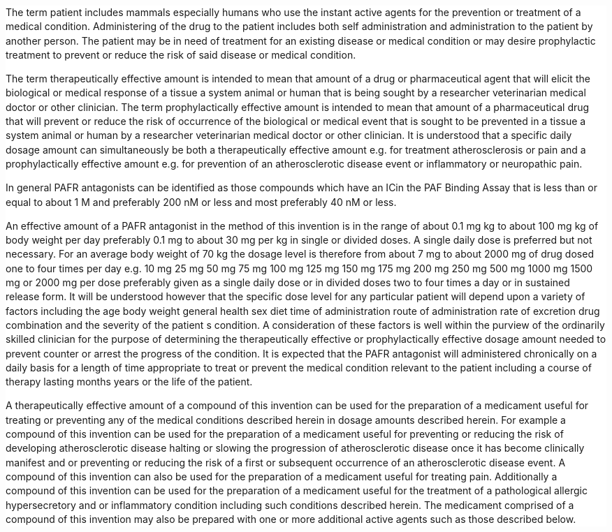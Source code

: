 The term patient includes mammals especially humans who use the instant active agents for the prevention or treatment of a medical condition. Administering of the drug to the patient includes both self administration and administration to the patient by another person. The patient may be in need of treatment for an existing disease or medical condition or may desire prophylactic treatment to prevent or reduce the risk of said disease or medical condition.

The term therapeutically effective amount is intended to mean that amount of a drug or pharmaceutical agent that will elicit the biological or medical response of a tissue a system animal or human that is being sought by a researcher veterinarian medical doctor or other clinician. The term prophylactically effective amount is intended to mean that amount of a pharmaceutical drug that will prevent or reduce the risk of occurrence of the biological or medical event that is sought to be prevented in a tissue a system animal or human by a researcher veterinarian medical doctor or other clinician. It is understood that a specific daily dosage amount can simultaneously be both a therapeutically effective amount e.g. for treatment atherosclerosis or pain and a prophylactically effective amount e.g. for prevention of an atherosclerotic disease event or inflammatory or neuropathic pain.

In general PAFR antagonists can be identified as those compounds which have an ICin the PAF Binding Assay that is less than or equal to about 1 M and preferably 200 nM or less and most preferably 40 nM or less.

An effective amount of a PAFR antagonist in the method of this invention is in the range of about 0.1 mg kg to about 100 mg kg of body weight per day preferably 0.1 mg to about 30 mg per kg in single or divided doses. A single daily dose is preferred but not necessary. For an average body weight of 70 kg the dosage level is therefore from about 7 mg to about 2000 mg of drug dosed one to four times per day e.g. 10 mg 25 mg 50 mg 75 mg 100 mg 125 mg 150 mg 175 mg 200 mg 250 mg 500 mg 1000 mg 1500 mg or 2000 mg per dose preferably given as a single daily dose or in divided doses two to four times a day or in sustained release form. It will be understood however that the specific dose level for any particular patient will depend upon a variety of factors including the age body weight general health sex diet time of administration route of administration rate of excretion drug combination and the severity of the patient s condition. A consideration of these factors is well within the purview of the ordinarily skilled clinician for the purpose of determining the therapeutically effective or prophylactically effective dosage amount needed to prevent counter or arrest the progress of the condition. It is expected that the PAFR antagonist will administered chronically on a daily basis for a length of time appropriate to treat or prevent the medical condition relevant to the patient including a course of therapy lasting months years or the life of the patient.

A therapeutically effective amount of a compound of this invention can be used for the preparation of a medicament useful for treating or preventing any of the medical conditions described herein in dosage amounts described herein. For example a compound of this invention can be used for the preparation of a medicament useful for preventing or reducing the risk of developing atherosclerotic disease halting or slowing the progression of atherosclerotic disease once it has become clinically manifest and or preventing or reducing the risk of a first or subsequent occurrence of an atherosclerotic disease event. A compound of this invention can also be used for the preparation of a medicament useful for treating pain. Additionally a compound of this invention can be used for the preparation of a medicament useful for the treatment of a pathological allergic hypersecretory and or inflammatory condition including such conditions described herein. The medicament comprised of a compound of this invention may also be prepared with one or more additional active agents such as those described below.
